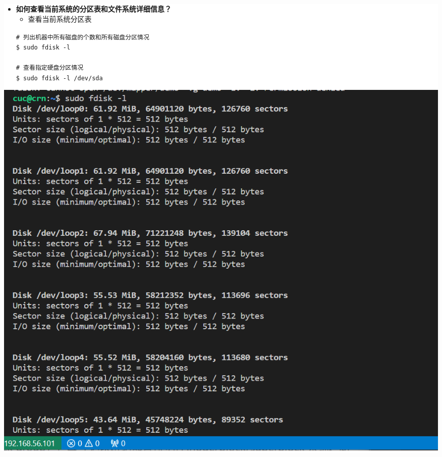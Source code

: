      

- **如何查看当前系统的分区表和文件系统详细信息？**
  - 查看当前系统分区表
  ```shell
  # 列出机器中所有磁盘的个数和所有磁盘分区情况
  $ sudo fdisk -l

  # 查看指定硬盘分区情况
  $ sudo fdisk -l /dev/sda
  ```
![partition_table](img/partition_table.png)
